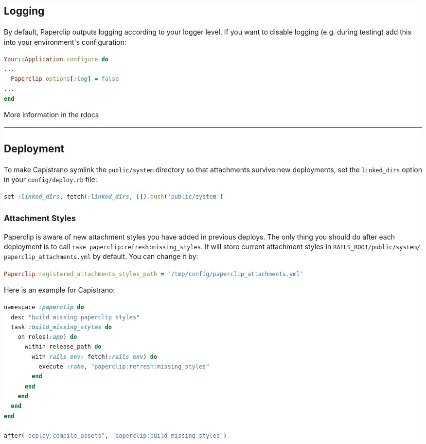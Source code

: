 
Logging
----------

By default, Paperclip outputs logging according to your logger level. If you want to disable logging (e.g. during testing) add this into your environment's configuration:
```ruby
Your::Application.configure do
...
  Paperclip.options[:log] = false
...
end
```

More information in the [rdocs](https://www.rubydoc.info/gems/kt-paperclip/Paperclip.options)

---

Deployment
----------

To make Capistrano symlink the `public/system` directory so that attachments
survive new deployments, set the `linked_dirs` option in your `config/deploy.rb`
file:

```ruby
set :linked_dirs, fetch(:linked_dirs, []).push('public/system')
```

### Attachment Styles

Paperclip is aware of new attachment styles you have added in previous deploys. The only thing you should do after each deployment is to call
`rake paperclip:refresh:missing_styles`.  It will store current attachment styles in `RAILS_ROOT/public/system/paperclip_attachments.yml`
by default. You can change it by:

```ruby
Paperclip.registered_attachments_styles_path = '/tmp/config/paperclip_attachments.yml'
```

Here is an example for Capistrano:

```ruby
namespace :paperclip do
  desc "build missing paperclip styles"
  task :build_missing_styles do
    on roles(:app) do
      within release_path do
        with rails_env: fetch(:rails_env) do
          execute :rake, "paperclip:refresh:missing_styles"
        end
      end
    end
  end
end

after("deploy:compile_assets", "paperclip:build_missing_styles")
```

